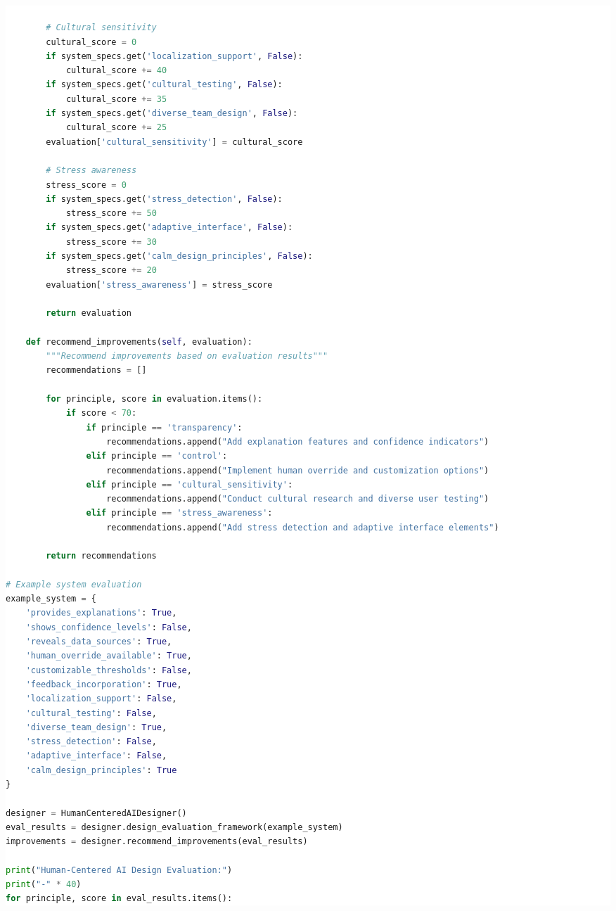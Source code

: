 ```python
        
        # Cultural sensitivity
        cultural_score = 0
        if system_specs.get('localization_support', False):
            cultural_score += 40
        if system_specs.get('cultural_testing', False):
            cultural_score += 35
        if system_specs.get('diverse_team_design', False):
            cultural_score += 25
        evaluation['cultural_sensitivity'] = cultural_score
        
        # Stress awareness
        stress_score = 0
        if system_specs.get('stress_detection', False):
            stress_score += 50
        if system_specs.get('adaptive_interface', False):
            stress_score += 30
        if system_specs.get('calm_design_principles', False):
            stress_score += 20
        evaluation['stress_awareness'] = stress_score
        
        return evaluation
    
    def recommend_improvements(self, evaluation):
        """Recommend improvements based on evaluation results"""
        recommendations = []
        
        for principle, score in evaluation.items():
            if score < 70:
                if principle == 'transparency':
                    recommendations.append("Add explanation features and confidence indicators")
                elif principle == 'control':
                    recommendations.append("Implement human override and customization options")
                elif principle == 'cultural_sensitivity':
                    recommendations.append("Conduct cultural research and diverse user testing")
                elif principle == 'stress_awareness':
                    recommendations.append("Add stress detection and adaptive interface elements")
        
        return recommendations

# Example system evaluation
example_system = {
    'provides_explanations': True,
    'shows_confidence_levels': False,
    'reveals_data_sources': True,
    'human_override_available': True,
    'customizable_thresholds': False,
    'feedback_incorporation': True,
    'localization_support': False,
    'cultural_testing': False,
    'diverse_team_design': True,
    'stress_detection': False,
    'adaptive_interface': False,
    'calm_design_principles': True
}

designer = HumanCenteredAIDesigner()
eval_results = designer.design_evaluation_framework(example_system)
improvements = designer.recommend_improvements(eval_results)

print("Human-Centered AI Design Evaluation:")
print("-" * 40)
for principle, score in eval_results.items():
```